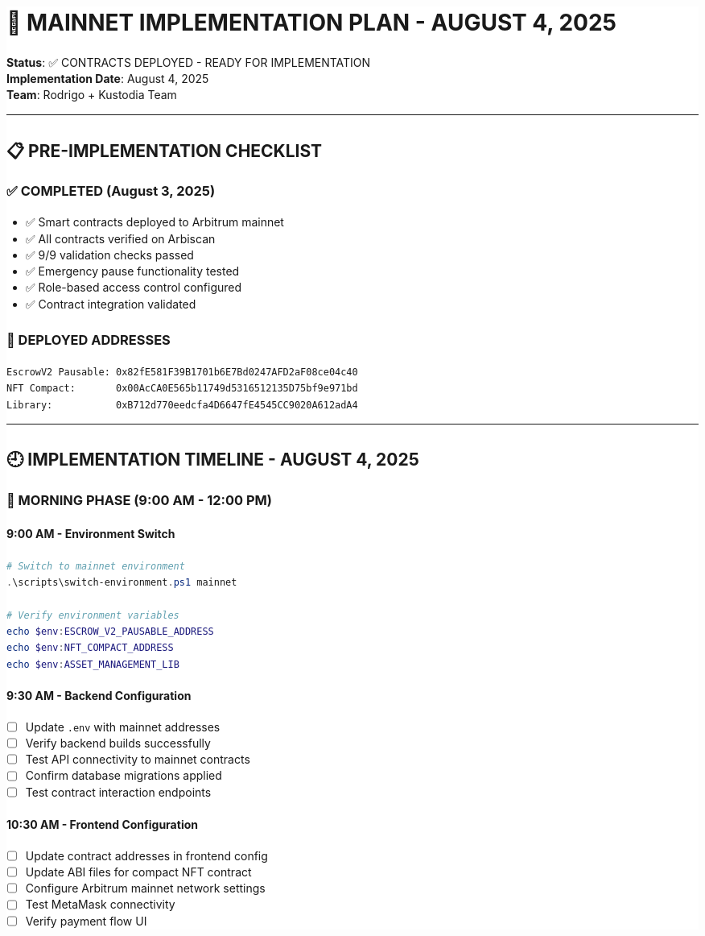 # 🚀 MAINNET IMPLEMENTATION PLAN - AUGUST 4, 2025

**Status**: ✅ CONTRACTS DEPLOYED - READY FOR IMPLEMENTATION  
**Implementation Date**: August 4, 2025  
**Team**: Rodrigo + Kustodia Team

---

## 📋 PRE-IMPLEMENTATION CHECKLIST

### ✅ COMPLETED (August 3, 2025)
- ✅ Smart contracts deployed to Arbitrum mainnet
- ✅ All contracts verified on Arbiscan
- ✅ 9/9 validation checks passed
- ✅ Emergency pause functionality tested
- ✅ Role-based access control configured
- ✅ Contract integration validated

### 🎯 DEPLOYED ADDRESSES
```
EscrowV2 Pausable: 0x82fE581F39B1701b6E7Bd0247AFD2aF08ce04c40
NFT Compact:       0x00AcCA0E565b11749d5316512135D75bf9e971bd
Library:           0xB712d770eedcfa4D6647fE4545CC9020A612adA4
```

---

## 🕘 IMPLEMENTATION TIMELINE - AUGUST 4, 2025

### 🌅 MORNING PHASE (9:00 AM - 12:00 PM)

#### 9:00 AM - Environment Switch
```powershell
# Switch to mainnet environment
.\scripts\switch-environment.ps1 mainnet

# Verify environment variables
echo $env:ESCROW_V2_PAUSABLE_ADDRESS
echo $env:NFT_COMPACT_ADDRESS
echo $env:ASSET_MANAGEMENT_LIB
```

#### 9:30 AM - Backend Configuration
- [ ] Update `.env` with mainnet addresses
- [ ] Verify backend builds successfully
- [ ] Test API connectivity to mainnet contracts
- [ ] Confirm database migrations applied
- [ ] Test contract interaction endpoints

#### 10:30 AM - Frontend Configuration
- [ ] Update contract addresses in frontend config
- [ ] Update ABI files for compact NFT contract
- [ ] Configure Arbitrum mainnet network settings
- [ ] Test MetaMask connectivity
- [ ] Verify payment flow UI
